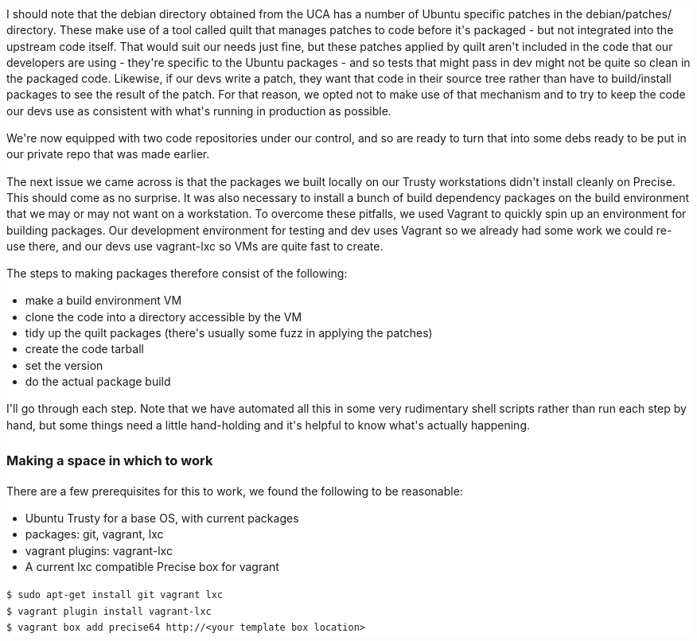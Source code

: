 I should note that the debian directory obtained from the UCA
has a number of Ubuntu specific patches in the debian/patches/ directory.
These make use of a tool called quilt that manages patches to code before it's
packaged - but not integrated into the upstream code itself.  That would suit
our needs just fine, but these patches applied by quilt aren't included in the
code that our developers are using - they're specific to the Ubuntu packages -
and so tests that might pass in dev might not be quite so clean in the packaged
code.  Likewise, if our devs write a patch, they want that code in their source
tree rather than have to build/install packages to see the result of the patch.
For that reason, we opted not to make use of that mechanism and to try to keep
the code our devs use as consistent with what's running in production as
possible.

We're now equipped with two code repositories under our control, and so are
ready to turn that into some debs ready to be put in our private repo that was
made earlier.

The next issue we came across is that the packages we built locally on our
Trusty workstations didn't install cleanly on Precise.  This should come as no
surprise.  It was also necessary to install a bunch of build dependency
packages on the build environment that we may or may not want on a workstation.
To overcome these pitfalls, we used Vagrant to quickly spin up an environment
for building packages.  Our development environment for testing and dev uses
Vagrant so we already had some work we could re-use there, and our devs use
vagrant-lxc so VMs are quite fast to create.

The steps to making packages therefore consist of the following:
* make a build environment VM
* clone the code into a directory accessible by the VM
* tidy up the quilt packages (there's usually some fuzz in applying the patches)
* create the code tarball
* set the version
* do the actual package build

I'll go through each step.  Note that we have automated all this in some very
rudimentary shell scripts rather than run each step by hand, but some
things need a little hand-holding and it's helpful to know what's actually
happening.

### Making a space in which to work

There are a few prerequisites for this to work, we found the following to be
reasonable:

* Ubuntu Trusty for a base OS, with current packages
* packages: git, vagrant, lxc
* vagrant plugins: vagrant-lxc
* A current lxc compatible Precise box for vagrant

```shell
$ sudo apt-get install git vagrant lxc
$ vagrant plugin install vagrant-lxc
$ vagrant box add precise64 http://<your template box location>
```
